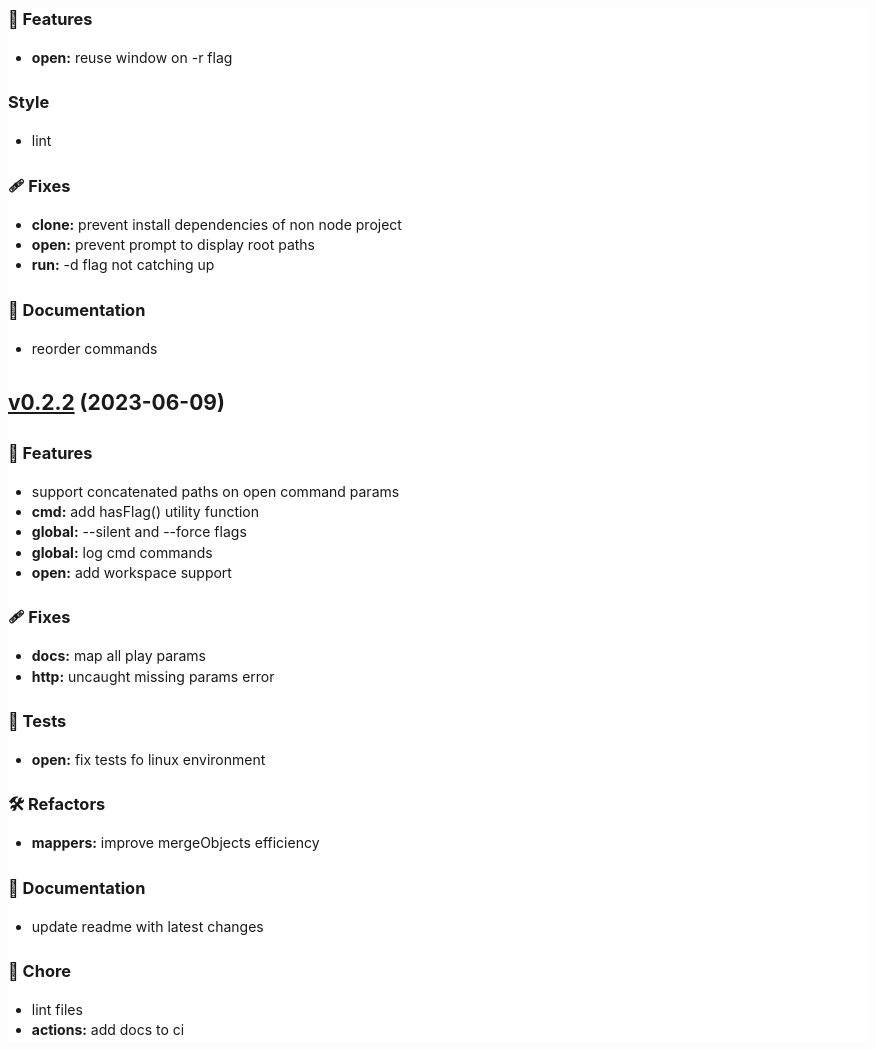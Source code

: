 ### 🚀 Features

* **open:** reuse window on -r flag

### Style

* lint

### 🩹 Fixes

* **clone:** prevent install dependencies of non node project
* **open:** prevent prompt to display root paths
* **run:** -d flag not catching up

### 📖 Documentation

* reorder commands


<a name="v0.2.2"></a>
## [v0.2.2](https://github.com/Mist3rBru/my-cli/compare/v0.2.1...v0.2.2) (2023-06-09)

### 🚀 Features

* support concatenated paths on open command params
* **cmd:** add hasFlag() utility function
* **global:** --silent and --force flags
* **global:** log cmd commands
* **open:** add workspace support

### 🩹 Fixes

* **docs:** map all play params
* **http:** uncaught missing params error

### 🧪 Tests

* **open:** fix tests fo linux environment

### 🛠️ Refactors

* **mappers:** improve mergeObjects efficiency

### 📖 Documentation

* update readme with latest changes

### 🏡 Chore

* lint files
* **actions:** add docs to ci
